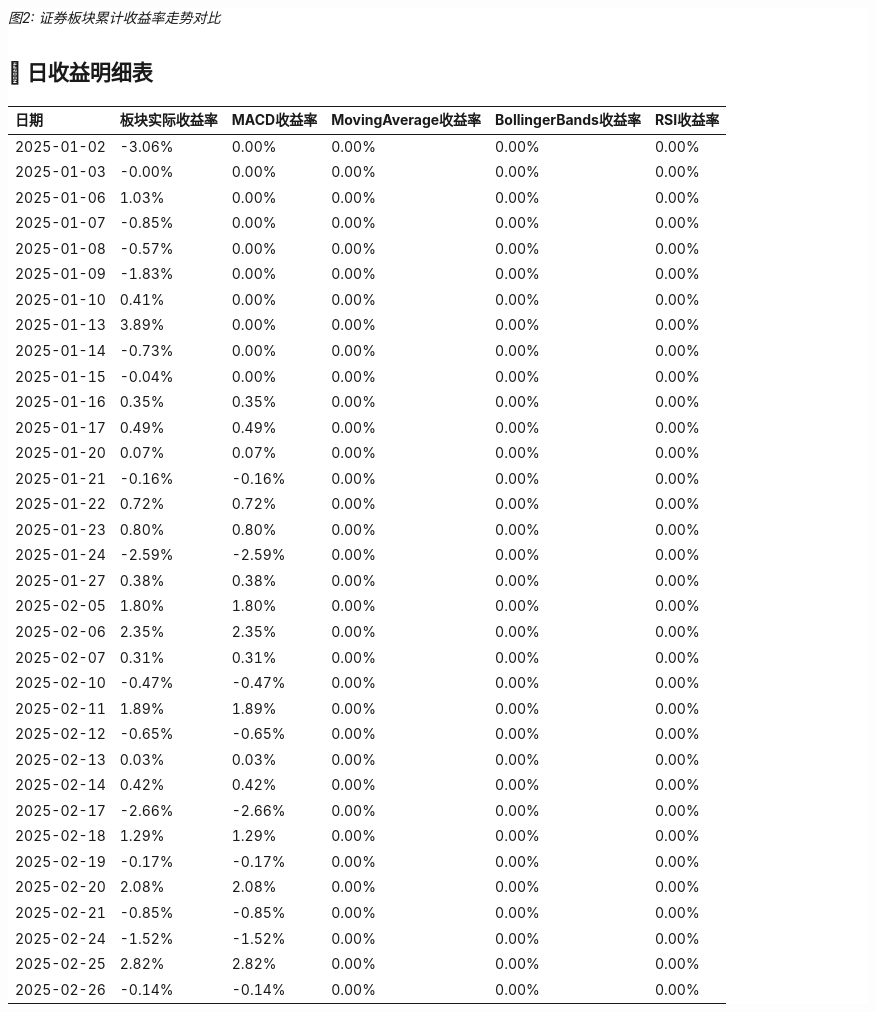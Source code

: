 *图2: 证券板块累计收益率走势对比*

## 📅 日收益明细表

| 日期         | 板块实际收益率   | MACD收益率   | MovingAverage收益率   | BollingerBands收益率   | RSI收益率   |
|:-----------|:----------|:----------|:-------------------|:--------------------|:---------|
| 2025-01-02 | -3.06%    | 0.00%     | 0.00%              | 0.00%               | 0.00%    |
| 2025-01-03 | -0.00%    | 0.00%     | 0.00%              | 0.00%               | 0.00%    |
| 2025-01-06 | 1.03%     | 0.00%     | 0.00%              | 0.00%               | 0.00%    |
| 2025-01-07 | -0.85%    | 0.00%     | 0.00%              | 0.00%               | 0.00%    |
| 2025-01-08 | -0.57%    | 0.00%     | 0.00%              | 0.00%               | 0.00%    |
| 2025-01-09 | -1.83%    | 0.00%     | 0.00%              | 0.00%               | 0.00%    |
| 2025-01-10 | 0.41%     | 0.00%     | 0.00%              | 0.00%               | 0.00%    |
| 2025-01-13 | 3.89%     | 0.00%     | 0.00%              | 0.00%               | 0.00%    |
| 2025-01-14 | -0.73%    | 0.00%     | 0.00%              | 0.00%               | 0.00%    |
| 2025-01-15 | -0.04%    | 0.00%     | 0.00%              | 0.00%               | 0.00%    |
| 2025-01-16 | 0.35%     | 0.35%     | 0.00%              | 0.00%               | 0.00%    |
| 2025-01-17 | 0.49%     | 0.49%     | 0.00%              | 0.00%               | 0.00%    |
| 2025-01-20 | 0.07%     | 0.07%     | 0.00%              | 0.00%               | 0.00%    |
| 2025-01-21 | -0.16%    | -0.16%    | 0.00%              | 0.00%               | 0.00%    |
| 2025-01-22 | 0.72%     | 0.72%     | 0.00%              | 0.00%               | 0.00%    |
| 2025-01-23 | 0.80%     | 0.80%     | 0.00%              | 0.00%               | 0.00%    |
| 2025-01-24 | -2.59%    | -2.59%    | 0.00%              | 0.00%               | 0.00%    |
| 2025-01-27 | 0.38%     | 0.38%     | 0.00%              | 0.00%               | 0.00%    |
| 2025-02-05 | 1.80%     | 1.80%     | 0.00%              | 0.00%               | 0.00%    |
| 2025-02-06 | 2.35%     | 2.35%     | 0.00%              | 0.00%               | 0.00%    |
| 2025-02-07 | 0.31%     | 0.31%     | 0.00%              | 0.00%               | 0.00%    |
| 2025-02-10 | -0.47%    | -0.47%    | 0.00%              | 0.00%               | 0.00%    |
| 2025-02-11 | 1.89%     | 1.89%     | 0.00%              | 0.00%               | 0.00%    |
| 2025-02-12 | -0.65%    | -0.65%    | 0.00%              | 0.00%               | 0.00%    |
| 2025-02-13 | 0.03%     | 0.03%     | 0.00%              | 0.00%               | 0.00%    |
| 2025-02-14 | 0.42%     | 0.42%     | 0.00%              | 0.00%               | 0.00%    |
| 2025-02-17 | -2.66%    | -2.66%    | 0.00%              | 0.00%               | 0.00%    |
| 2025-02-18 | 1.29%     | 1.29%     | 0.00%              | 0.00%               | 0.00%    |
| 2025-02-19 | -0.17%    | -0.17%    | 0.00%              | 0.00%               | 0.00%    |
| 2025-02-20 | 2.08%     | 2.08%     | 0.00%              | 0.00%               | 0.00%    |
| 2025-02-21 | -0.85%    | -0.85%    | 0.00%              | 0.00%               | 0.00%    |
| 2025-02-24 | -1.52%    | -1.52%    | 0.00%              | 0.00%               | 0.00%    |
| 2025-02-25 | 2.82%     | 2.82%     | 0.00%              | 0.00%               | 0.00%    |
| 2025-02-26 | -0.14%    | -0.14%    | 0.00%              | 0.00%               | 0.00%    |